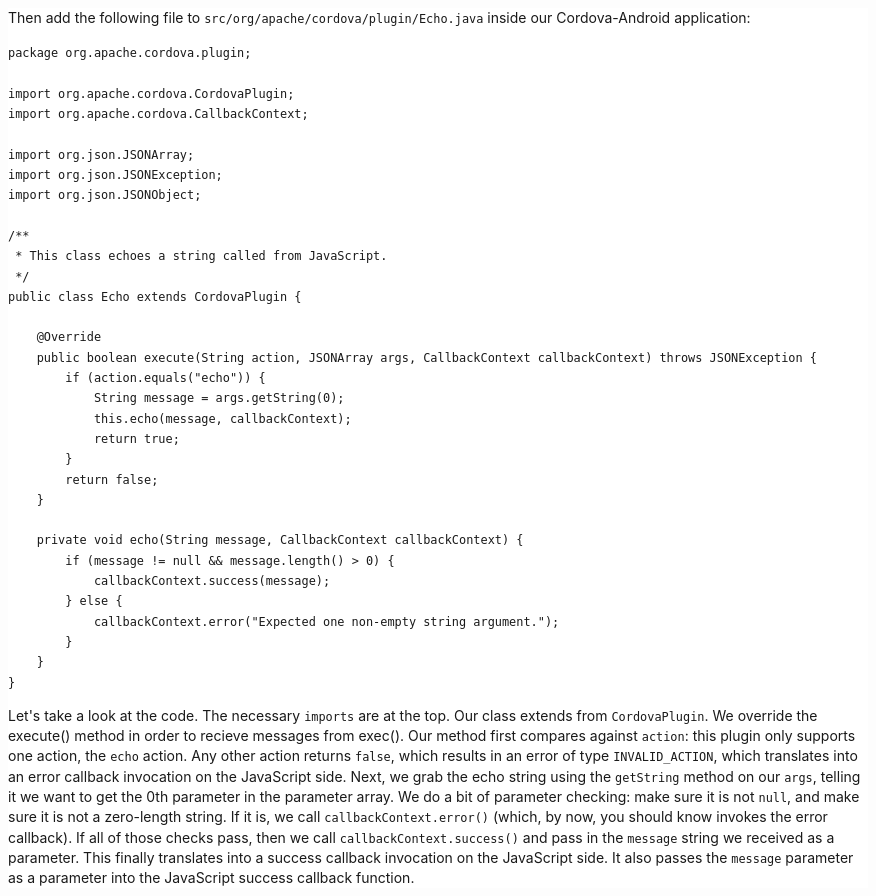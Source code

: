 Then add the following file to
`src/org/apache/cordova/plugin/Echo.java` inside our Cordova-Android
application:

    package org.apache.cordova.plugin;

    import org.apache.cordova.CordovaPlugin;
    import org.apache.cordova.CallbackContext;

    import org.json.JSONArray;
    import org.json.JSONException;
    import org.json.JSONObject;

    /**
     * This class echoes a string called from JavaScript.
     */
    public class Echo extends CordovaPlugin {

        @Override
        public boolean execute(String action, JSONArray args, CallbackContext callbackContext) throws JSONException {
            if (action.equals("echo")) {
                String message = args.getString(0);
                this.echo(message, callbackContext);
                return true;
            }
            return false;
        }

        private void echo(String message, CallbackContext callbackContext) {
            if (message != null && message.length() > 0) {
                callbackContext.success(message);
            } else {
                callbackContext.error("Expected one non-empty string argument.");
            }
        }
    }

Let's take a look at the code. The necessary `imports` are at
the top. Our class extends from `CordovaPlugin`. We override the
execute() method in order to recieve messages from exec(). Our method
first compares against `action`: this plugin only supports one action,
the `echo` action. Any other action returns `false`, which results in an
error of type `INVALID_ACTION`, which translates into an error
callback invocation on the JavaScript side. Next, we grab the echo
string using the `getString` method on our `args`, telling it we want
to get the 0th parameter in the parameter array. We do a bit of
parameter checking: make sure it is not `null`, and make sure it is
not a zero-length string. If it is, we call `callbackContext.error()`
(which, by now, you should know invokes the error callback). If all of
those checks pass, then we call `callbackContext.success()` and pass
in the `message` string we received as a parameter. This finally
translates into a success callback invocation on the JavaScript
side. It also passes the `message` parameter as a parameter into the
JavaScript success callback function.
